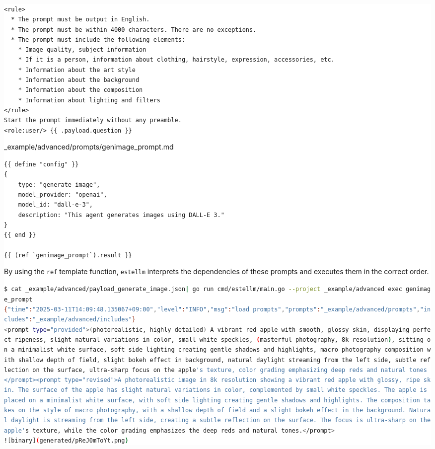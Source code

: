 ```
<rule>
  * The prompt must be output in English.
  * The prompt must be within 4000 characters. There are no exceptions.
  * The prompt must include the following elements:
    * Image quality, subject information
    * If it is a person, information about clothing, hairstyle, expression, accessories, etc.
    * Information about the art style
    * Information about the background
    * Information about the composition
    * Information about lighting and filters
</rule>
Start the prompt immediately without any preamble.
<role:user/> {{ .payload.question }}
```

_example/advanced/prompts/genimage_prompt.md
```
{{ define "config" }}
{
    type: "generate_image", 
    model_provider: "openai",
    model_id: "dall-e-3",
    description: "This agent generates images using DALL-E 3."
}
{{ end }}

{{ (ref `genimage_prompt`).result }}
```

By using the `ref` template function, `estellm` interprets the dependencies of these prompts and executes them in the correct order.

```sh
$ cat _example/advanced/payload_generate_image.json| go run cmd/estellm/main.go --project _example/advanced exec genimage_prompt
{"time":"2025-03-11T14:09:48.135067+09:00","level":"INFO","msg":"load prompts","prompts":"_example/advanced/prompts","includes":"_example/advanced/includes"}
<prompt type="provided">(photorealistic, highly detailed) A vibrant red apple with smooth, glossy skin, displaying perfect ripeness, slight natural variations in color, small white speckles, (masterful photography, 8k resolution), sitting on a minimalist white surface, soft side lighting creating gentle shadows and highlights, macro photography composition with shallow depth of field, slight bokeh effect in background, natural daylight streaming from the left side, subtle reflection on the surface, ultra-sharp focus on the apple's texture, color grading emphasizing deep reds and natural tones</prompt><prompt type="revised">A photorealistic image in 8k resolution showing a vibrant red apple with glossy, ripe skin. The surface of the apple has slight natural variations in color, complemented by small white speckles. The apple is placed on a minimalist white surface, with soft side lighting creating gentle shadows and highlights. The composition takes on the style of macro photography, with a shallow depth of field and a slight bokeh effect in the background. Natural daylight is streaming from the left side, creating a subtle reflection on the surface. The focus is ultra-sharp on the apple's texture, while the color grading emphasizes the deep reds and natural tones.</prompt>
![binary](generated/pReJ0mToYt.png)
```
